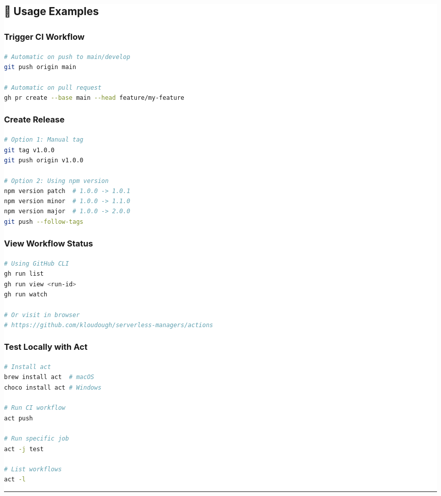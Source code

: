 
## 🚀 Usage Examples

### Trigger CI Workflow

```bash
# Automatic on push to main/develop
git push origin main

# Automatic on pull request
gh pr create --base main --head feature/my-feature
```

### Create Release

```bash
# Option 1: Manual tag
git tag v1.0.0
git push origin v1.0.0

# Option 2: Using npm version
npm version patch  # 1.0.0 -> 1.0.1
npm version minor  # 1.0.0 -> 1.1.0
npm version major  # 1.0.0 -> 2.0.0
git push --follow-tags
```

### View Workflow Status

```bash
# Using GitHub CLI
gh run list
gh run view <run-id>
gh run watch

# Or visit in browser
# https://github.com/kloudough/serverless-managers/actions
```

### Test Locally with Act

```bash
# Install act
brew install act  # macOS
choco install act # Windows

# Run CI workflow
act push

# Run specific job
act -j test

# List workflows
act -l
```

---